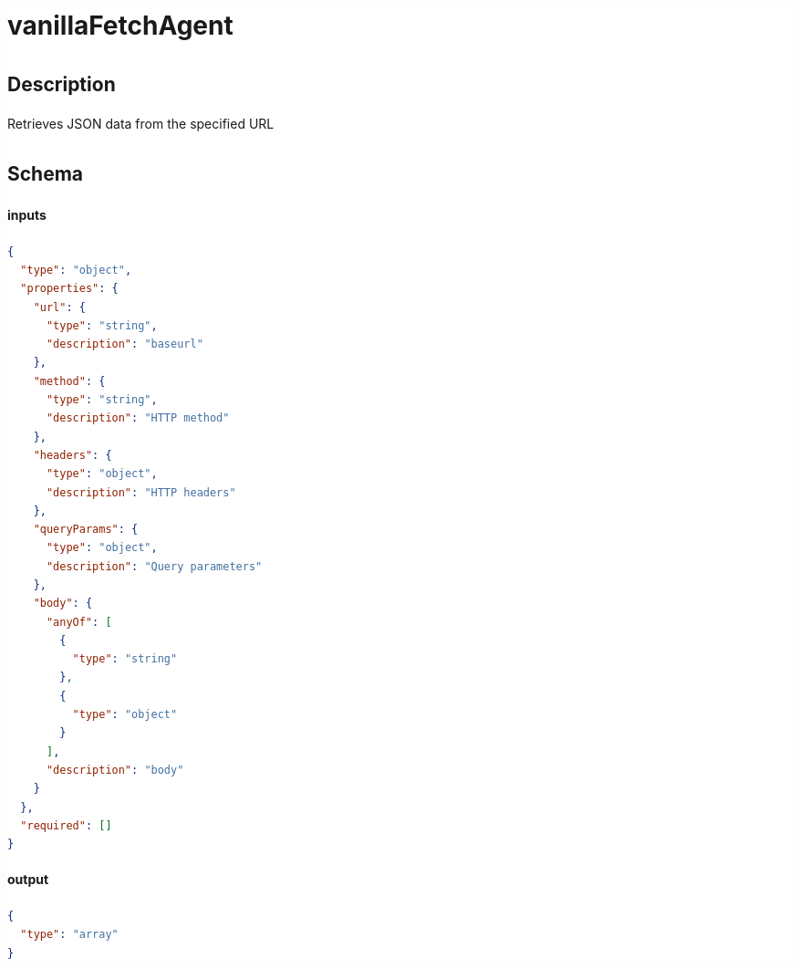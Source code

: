 # vanillaFetchAgent

## Description

Retrieves JSON data from the specified URL

## Schema

#### inputs

```json
{
  "type": "object",
  "properties": {
    "url": {
      "type": "string",
      "description": "baseurl"
    },
    "method": {
      "type": "string",
      "description": "HTTP method"
    },
    "headers": {
      "type": "object",
      "description": "HTTP headers"
    },
    "queryParams": {
      "type": "object",
      "description": "Query parameters"
    },
    "body": {
      "anyOf": [
        {
          "type": "string"
        },
        {
          "type": "object"
        }
      ],
      "description": "body"
    }
  },
  "required": []
}
```

#### output

```json
{
  "type": "array"
}
```
